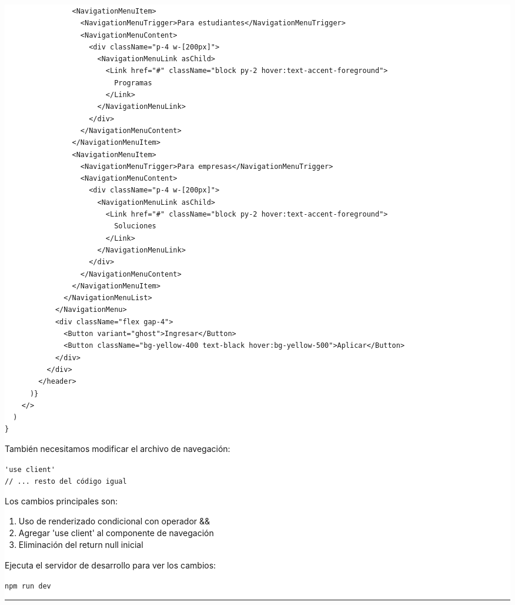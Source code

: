 ```typescript:src\components\site-header.tsx
                <NavigationMenuItem>
                  <NavigationMenuTrigger>Para estudiantes</NavigationMenuTrigger>
                  <NavigationMenuContent>
                    <div className="p-4 w-[200px]">
                      <NavigationMenuLink asChild>
                        <Link href="#" className="block py-2 hover:text-accent-foreground">
                          Programas
                        </Link>
                      </NavigationMenuLink>
                    </div>
                  </NavigationMenuContent>
                </NavigationMenuItem>
                <NavigationMenuItem>
                  <NavigationMenuTrigger>Para empresas</NavigationMenuTrigger>
                  <NavigationMenuContent>
                    <div className="p-4 w-[200px]">
                      <NavigationMenuLink asChild>
                        <Link href="#" className="block py-2 hover:text-accent-foreground">
                          Soluciones
                        </Link>
                      </NavigationMenuLink>
                    </div>
                  </NavigationMenuContent>
                </NavigationMenuItem>
              </NavigationMenuList>
            </NavigationMenu>
            <div className="flex gap-4">
              <Button variant="ghost">Ingresar</Button>
              <Button className="bg-yellow-400 text-black hover:bg-yellow-500">Aplicar</Button>
            </div>
          </div>
        </header>
      )}
    </>
  )
}
```

También necesitamos modificar el archivo de navegación:

```typescript:src\components\ui\navigation-menu.tsx
'use client'
// ... resto del código igual
```

Los cambios principales son:
1. Uso de renderizado condicional con operador &&
2. Agregar 'use client' al componente de navegación
3. Eliminación del return null inicial

Ejecuta el servidor de desarrollo para ver los cambios:

```bash
npm run dev
```

---